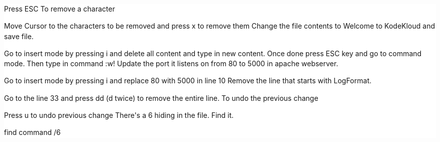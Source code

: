 Press ESC
To remove a character

Move Cursor to the characters to be removed and press x to remove them
Change the file contents to Welcome to KodeKloud and save file.

Go to insert mode by pressing i and delete all content and type in new content. Once done press ESC key and go to command mode. Then type in command :w!
Update the port it listens on from 80 to 5000 in apache webserver.

Go to insert mode by pressing i and replace 80 with 5000 in line 10
Remove the line that starts with LogFormat.

Go to the line 33 and press dd (d twice) to remove the entire line.
To undo the previous change

Press u to undo previous change
There's a 6 hiding in the file. Find it.

find command /6

